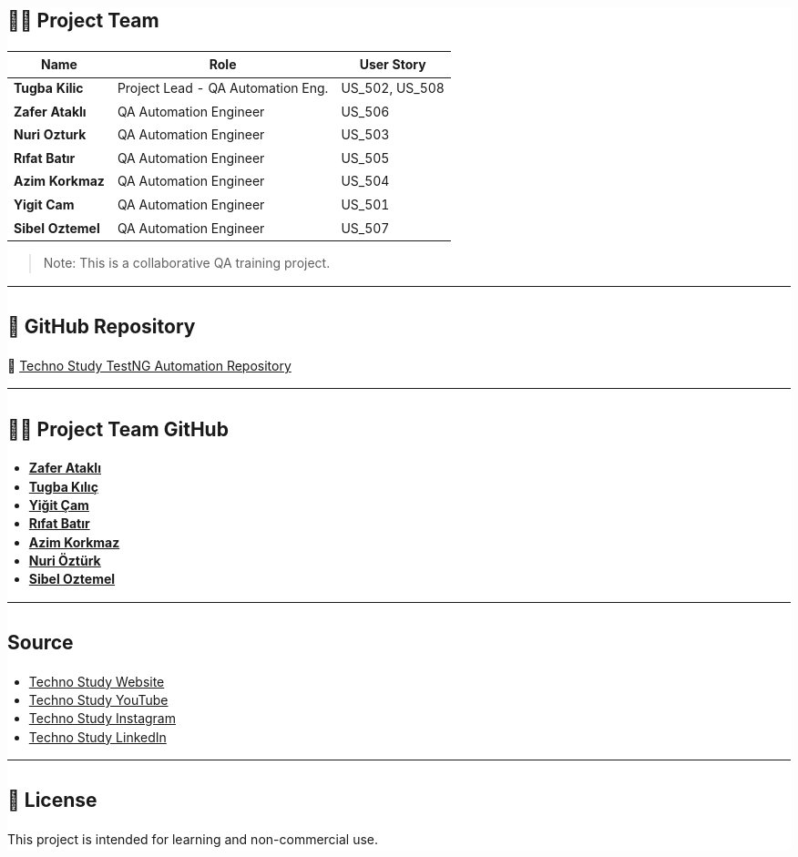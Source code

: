 ## 👨‍💻 Project Team


| Name              | Role                              | User Story     |
| ----------------- | --------------------------------- | -------------- |
| **Tugba Kilic**   | Project Lead - QA Automation Eng. | US_502, US_508 |
| **Zafer Ataklı** | QA Automation Engineer            | US_506         |
| **Nuri Ozturk**   | QA Automation Engineer            | US_503         |
| **Rıfat Batır** | QA Automation Engineer            | US_505         |
| **Azim Korkmaz**  | QA Automation Engineer            | US_504         |
| **Yigit Cam**     | QA Automation Engineer            | US_501         |
| **Sibel Oztemel** | QA Automation Engineer            | US_507         |

> Note: This is a collaborative QA training project.

---

## 🔗 GitHub Repository

📂 [Techno Study TestNG Automation Repository](https://github.com/TugbaKilic33/TechnoStudyProject)

---

## 👨‍💻 Project Team GitHub

- **[Zafer Ataklı](https://github.com/zaferatakli)**
- **[Tugba Kılıç](https://github.com/TugbaKilic33)**
- **[Yiğit Çam](https://github.com/Yigit-Cam)**
- **[Rıfat Batır](https://github.com/rftbtr)**
- **[Azim Korkmaz](https://github.com/AzimKorkmaz)**
- **[Nuri Öztürk](https://github.com/NuriOzturk)**
- **[Sibel Oztemel](https://github.com/Sibel52)**

---

## Source

- [Techno Study Website](https://techno.study/)
- [Techno Study YouTube](https://www.youtube.com/@TechnoStudyTR)
- [Techno Study Instagram](https://www.instagram.com/technostudy.tr/)
- [Techno Study LinkedIn](https://www.linkedin.com/company/techno-study-inc/posts/?feedView=all)

---

## 📝 License

This project is intended for learning and non-commercial use.
